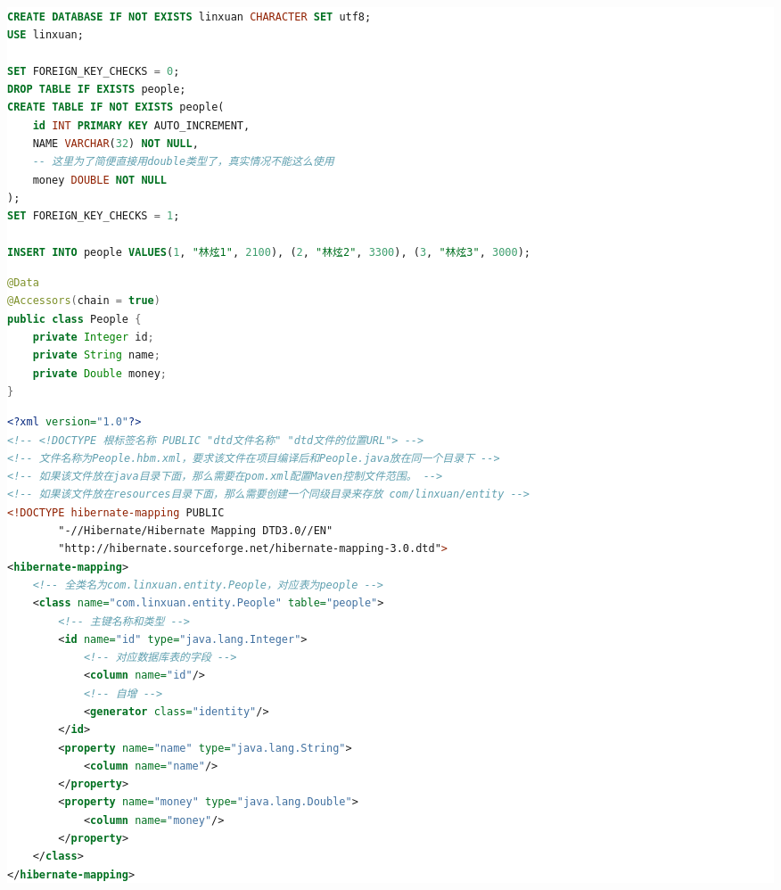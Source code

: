 ```sql
CREATE DATABASE IF NOT EXISTS linxuan CHARACTER SET utf8;
USE linxuan;

SET FOREIGN_KEY_CHECKS = 0;
DROP TABLE IF EXISTS people;
CREATE TABLE IF NOT EXISTS people(
	id INT PRIMARY KEY AUTO_INCREMENT,
	NAME VARCHAR(32) NOT NULL,
	-- 这里为了简便直接用double类型了，真实情况不能这么使用
	money DOUBLE NOT NULL
);
SET FOREIGN_KEY_CHECKS = 1;

INSERT INTO people VALUES(1, "林炫1", 2100), (2, "林炫2", 3300), (3, "林炫3", 3000);
```

```java
@Data
@Accessors(chain = true)
public class People {
    private Integer id;
    private String name;
    private Double money;
}
```

```xml
<?xml version="1.0"?>
<!-- <!DOCTYPE 根标签名称 PUBLIC "dtd文件名称" "dtd文件的位置URL"> -->
<!-- 文件名称为People.hbm.xml，要求该文件在项目编译后和People.java放在同一个目录下 -->
<!-- 如果该文件放在java目录下面，那么需要在pom.xml配置Maven控制文件范围。 -->
<!-- 如果该文件放在resources目录下面，那么需要创建一个同级目录来存放 com/linxuan/entity -->
<!DOCTYPE hibernate-mapping PUBLIC
        "-//Hibernate/Hibernate Mapping DTD3.0//EN"
        "http://hibernate.sourceforge.net/hibernate-mapping-3.0.dtd">
<hibernate-mapping>
    <!-- 全类名为com.linxuan.entity.People，对应表为people -->
    <class name="com.linxuan.entity.People" table="people">
        <!-- 主键名称和类型 -->
        <id name="id" type="java.lang.Integer">
            <!-- 对应数据库表的字段 -->
            <column name="id"/>
            <!-- 自增 -->
            <generator class="identity"/>
        </id>
        <property name="name" type="java.lang.String">
            <column name="name"/>
        </property>
        <property name="money" type="java.lang.Double">
            <column name="money"/>
        </property>
    </class>
</hibernate-mapping>
```
